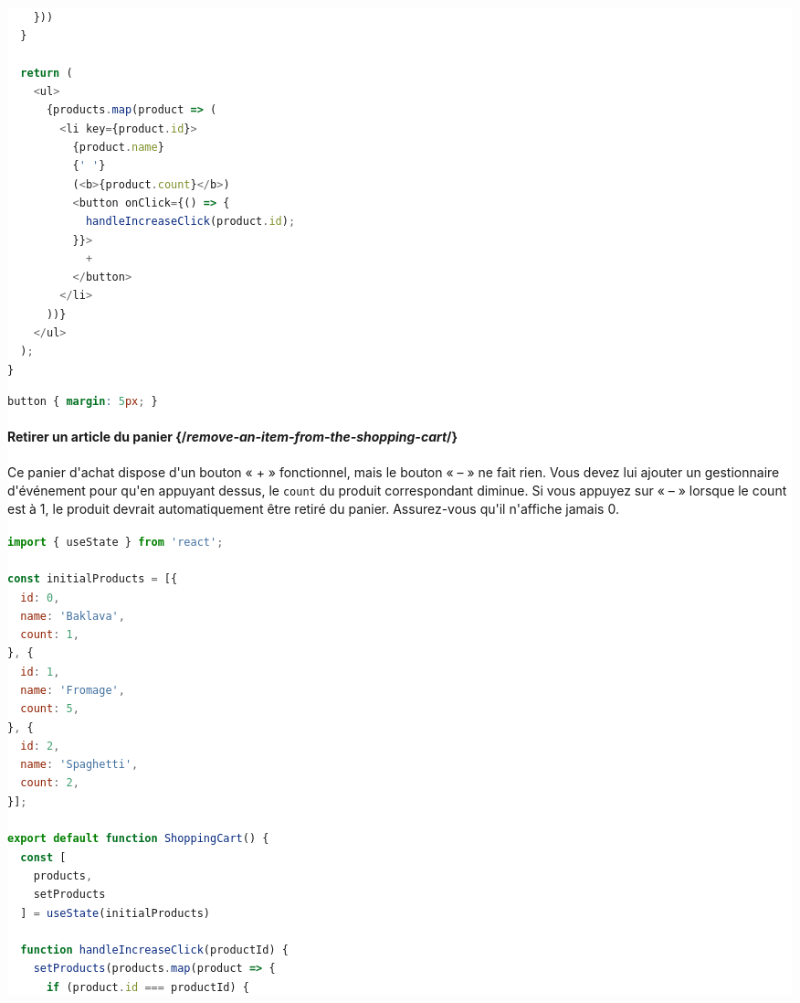 ```js
    }))
  }

  return (
    <ul>
      {products.map(product => (
        <li key={product.id}>
          {product.name}
          {' '}
          (<b>{product.count}</b>)
          <button onClick={() => {
            handleIncreaseClick(product.id);
          }}>
            +
          </button>
        </li>
      ))}
    </ul>
  );
}
```

```css
button { margin: 5px; }
```

</Sandpack>

</Solution>

#### Retirer un article du panier {/*remove-an-item-from-the-shopping-cart*/}

Ce panier d'achat dispose d'un bouton « + » fonctionnel, mais le bouton « – » ne fait rien. Vous devez lui ajouter un gestionnaire d'événement pour qu'en appuyant dessus, le `count` du produit correspondant diminue. Si vous appuyez sur « – » lorsque le count est à 1, le produit devrait automatiquement être retiré du panier. Assurez-vous qu'il n'affiche jamais 0.

<Sandpack>

```js
import { useState } from 'react';

const initialProducts = [{
  id: 0,
  name: 'Baklava',
  count: 1,
}, {
  id: 1,
  name: 'Fromage',
  count: 5,
}, {
  id: 2,
  name: 'Spaghetti',
  count: 2,
}];

export default function ShoppingCart() {
  const [
    products,
    setProducts
  ] = useState(initialProducts)

  function handleIncreaseClick(productId) {
    setProducts(products.map(product => {
      if (product.id === productId) {
```